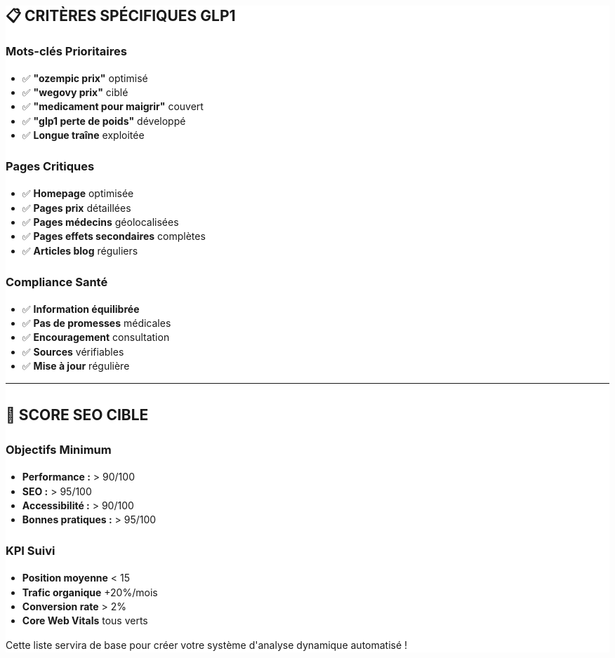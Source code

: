 ## 📋 **CRITÈRES SPÉCIFIQUES GLP1**

### **Mots-clés Prioritaires**
- ✅ **"ozempic prix"** optimisé
- ✅ **"wegovy prix"** ciblé
- ✅ **"medicament pour maigrir"** couvert
- ✅ **"glp1 perte de poids"** développé
- ✅ **Longue traîne** exploitée

### **Pages Critiques**
- ✅ **Homepage** optimisée
- ✅ **Pages prix** détaillées
- ✅ **Pages médecins** géolocalisées
- ✅ **Pages effets secondaires** complètes
- ✅ **Articles blog** réguliers

### **Compliance Santé**
- ✅ **Information équilibrée**
- ✅ **Pas de promesses** médicales
- ✅ **Encouragement** consultation
- ✅ **Sources** vérifiables
- ✅ **Mise à jour** régulière

---

## 🎯 **SCORE SEO CIBLE**

### **Objectifs Minimum**
- **Performance :** > 90/100
- **SEO :** > 95/100
- **Accessibilité :** > 90/100
- **Bonnes pratiques :** > 95/100

### **KPI Suivi**
- **Position moyenne** < 15
- **Trafic organique** +20%/mois
- **Conversion rate** > 2%
- **Core Web Vitals** tous verts

Cette liste servira de base pour créer votre système d'analyse dynamique automatisé !
